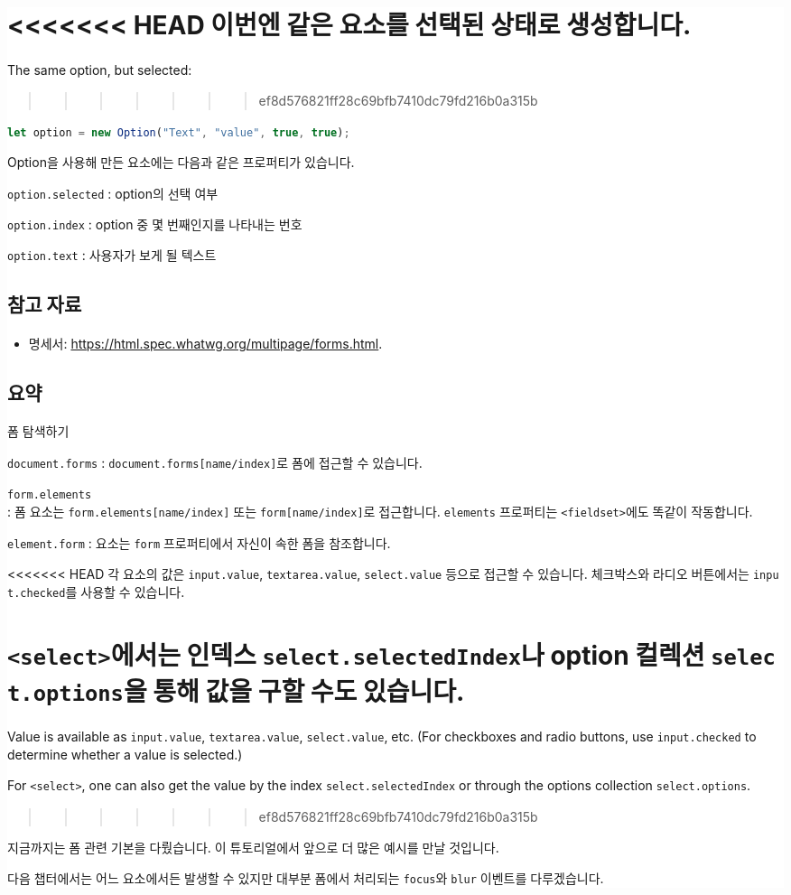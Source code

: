 <<<<<<< HEAD
이번엔 같은 요소를 선택된 상태로 생성합니다.
=======
The same option, but selected:
>>>>>>> ef8d576821ff28c69bfb7410dc79fd216b0a315b

```js
let option = new Option("Text", "value", true, true);
```

Option을 사용해 만든 요소에는 다음과 같은 프로퍼티가 있습니다.

`option.selected`
: option의 선택 여부

`option.index`
: option 중 몇 번째인지를 나타내는 번호

`option.text`
: 사용자가 보게 될 텍스트

## 참고 자료

- 명세서: <https://html.spec.whatwg.org/multipage/forms.html>.

## 요약

폼 탐색하기

`document.forms`
: `document.forms[name/index]`로 폼에 접근할 수 있습니다.

`form.elements`  
: 폼 요소는 `form.elements[name/index]` 또는 `form[name/index]`로 접근합니다. `elements` 프로퍼티는 `<fieldset>`에도 똑같이 작동합니다.

`element.form`
: 요소는 `form` 프로퍼티에서 자신이 속한 폼을 참조합니다.

<<<<<<< HEAD
각 요소의 값은 `input.value`, `textarea.value`, `select.value` 등으로 접근할 수 있습니다. 체크박스와 라디오 버튼에서는 `input.checked`를 사용할 수 있습니다.

`<select>`에서는 인덱스 `select.selectedIndex`나 option 컬렉션 `select.options`을 통해 값을 구할 수도 있습니다.
=======
Value is available as `input.value`, `textarea.value`, `select.value`, etc. (For checkboxes and radio buttons, use `input.checked` to determine whether a value is selected.)

For `<select>`, one can also get the value by the index `select.selectedIndex` or through the options collection `select.options`.
>>>>>>> ef8d576821ff28c69bfb7410dc79fd216b0a315b

지금까지는 폼 관련 기본을 다뤘습니다. 이 튜토리얼에서 앞으로 더 많은 예시를 만날 것입니다.

다음 챕터에서는 어느 요소에서든 발생할 수 있지만 대부분 폼에서 처리되는 `focus`와 `blur` 이벤트를 다루겠습니다. 
